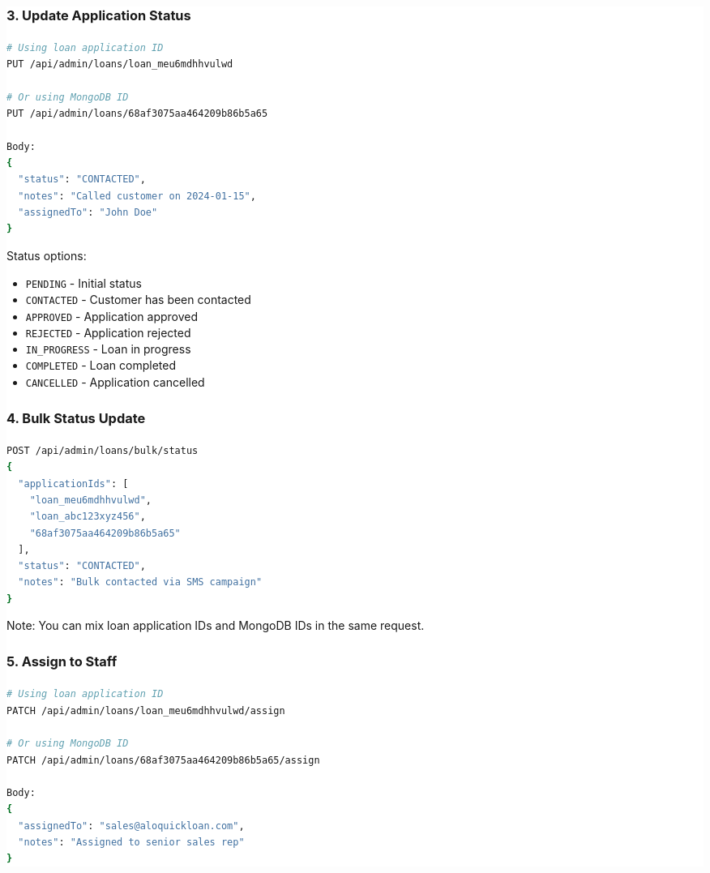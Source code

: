 ### 3. Update Application Status
```bash
# Using loan application ID
PUT /api/admin/loans/loan_meu6mdhhvulwd

# Or using MongoDB ID
PUT /api/admin/loans/68af3075aa464209b86b5a65

Body:
{
  "status": "CONTACTED",
  "notes": "Called customer on 2024-01-15",
  "assignedTo": "John Doe"
}
```

Status options:
- `PENDING` - Initial status
- `CONTACTED` - Customer has been contacted
- `APPROVED` - Application approved
- `REJECTED` - Application rejected
- `IN_PROGRESS` - Loan in progress
- `COMPLETED` - Loan completed
- `CANCELLED` - Application cancelled

### 4. Bulk Status Update
```bash
POST /api/admin/loans/bulk/status
{
  "applicationIds": [
    "loan_meu6mdhhvulwd",
    "loan_abc123xyz456",
    "68af3075aa464209b86b5a65"
  ],
  "status": "CONTACTED",
  "notes": "Bulk contacted via SMS campaign"
}
```

Note: You can mix loan application IDs and MongoDB IDs in the same request.

### 5. Assign to Staff
```bash
# Using loan application ID
PATCH /api/admin/loans/loan_meu6mdhhvulwd/assign

# Or using MongoDB ID
PATCH /api/admin/loans/68af3075aa464209b86b5a65/assign

Body:
{
  "assignedTo": "sales@aloquickloan.com",
  "notes": "Assigned to senior sales rep"
}
```
